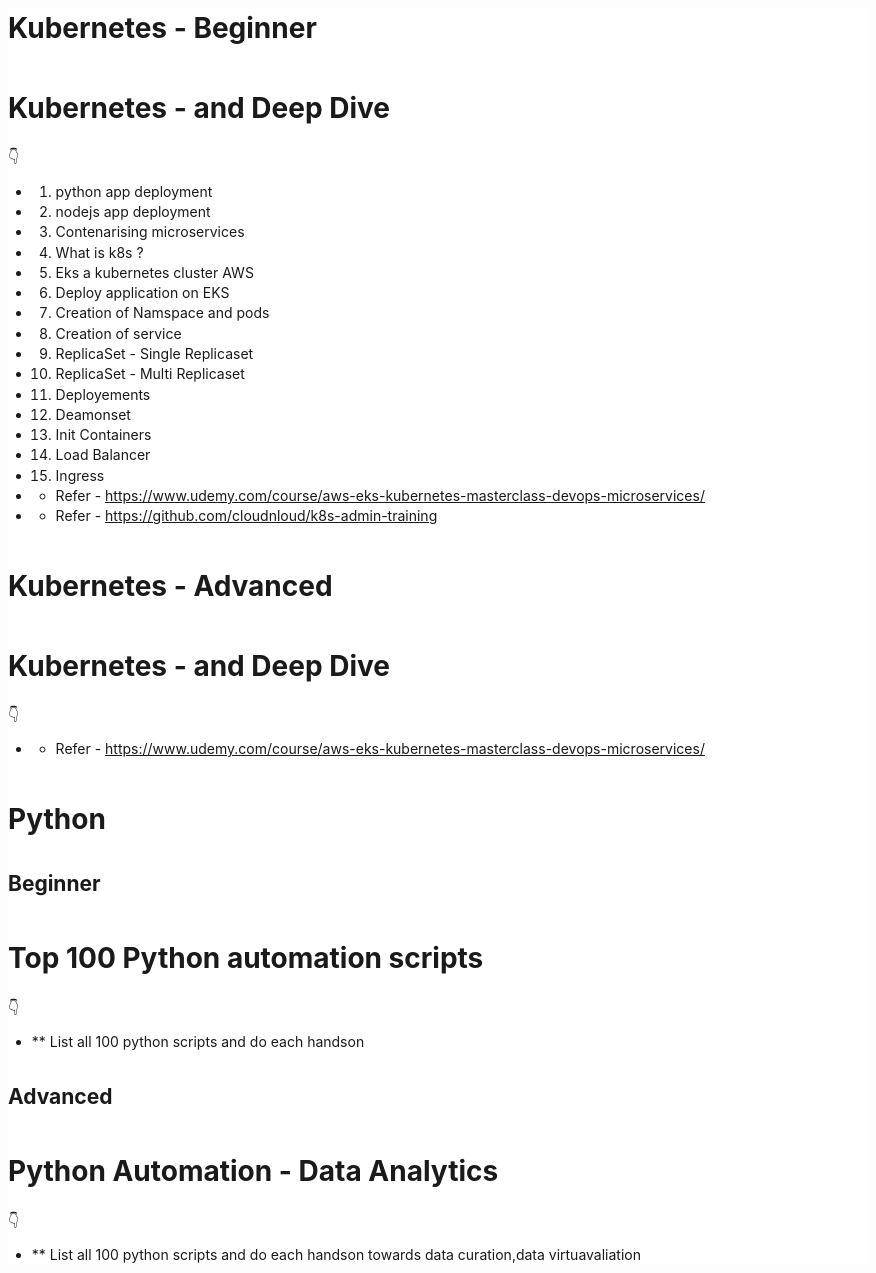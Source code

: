 
# Kubernetes - Beginner

# Kubernetes - and Deep Dive
👇
  - 1. python app deployment
  - 2. nodejs app deployment
  - 3. Contenarising microservices 
  - 4. What is  k8s ? 
  - 5. Eks a kubernetes cluster AWS
  - 6. Deploy application on EKS
  - 7. Creation of Namspace and pods
  - 8. Creation of service
  - 9. ReplicaSet - Single Replicaset
  - 10. ReplicaSet - Multi Replicaset
  - 11. Deployements
  - 12. Deamonset
  - 13. Init Containers
  - 14. Load Balancer
  - 15. Ingress
  
- * Refer -  https://www.udemy.com/course/aws-eks-kubernetes-masterclass-devops-microservices/
- * Refer -  https://github.com/cloudnloud/k8s-admin-training

# Kubernetes - Advanced

# Kubernetes - and Deep Dive
👇
- * Refer -  https://www.udemy.com/course/aws-eks-kubernetes-masterclass-devops-microservices/



# Python

## Beginner

# Top 100 Python automation scripts
👇
- ** List all 100 python scripts and do each handson


## Advanced

# Python Automation - Data Analytics
👇
- ** List all 100 python scripts and do each handson towards data curation,data virtuavaliation
